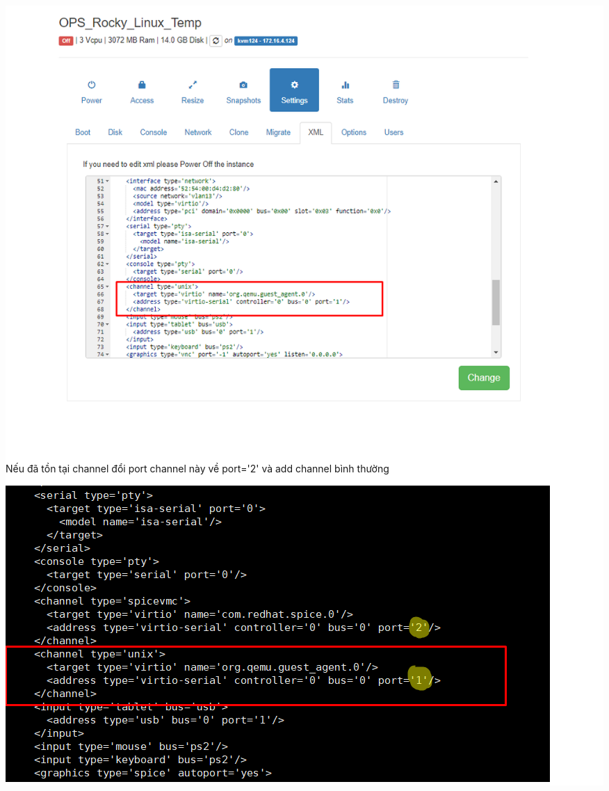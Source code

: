 <img src = "Images\Rocky-Linux\26.png">

Nếu đã tồn tại channel đổi port channel này về port='2' và add channel bình thường

<img src = "Images/create-image-ubuntu20.04/29.png">
